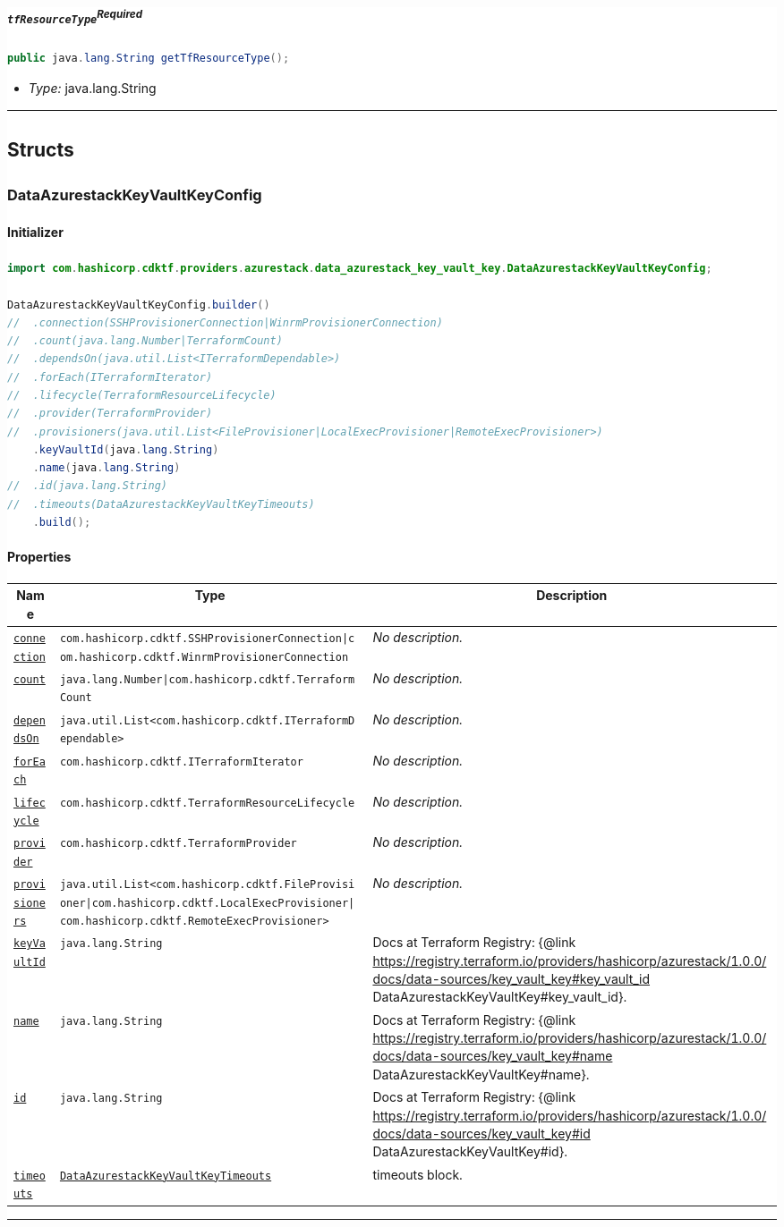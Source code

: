 
##### `tfResourceType`<sup>Required</sup> <a name="tfResourceType" id="@cdktf/provider-azurestack.dataAzurestackKeyVaultKey.DataAzurestackKeyVaultKey.property.tfResourceType"></a>

```java
public java.lang.String getTfResourceType();
```

- *Type:* java.lang.String

---

## Structs <a name="Structs" id="Structs"></a>

### DataAzurestackKeyVaultKeyConfig <a name="DataAzurestackKeyVaultKeyConfig" id="@cdktf/provider-azurestack.dataAzurestackKeyVaultKey.DataAzurestackKeyVaultKeyConfig"></a>

#### Initializer <a name="Initializer" id="@cdktf/provider-azurestack.dataAzurestackKeyVaultKey.DataAzurestackKeyVaultKeyConfig.Initializer"></a>

```java
import com.hashicorp.cdktf.providers.azurestack.data_azurestack_key_vault_key.DataAzurestackKeyVaultKeyConfig;

DataAzurestackKeyVaultKeyConfig.builder()
//  .connection(SSHProvisionerConnection|WinrmProvisionerConnection)
//  .count(java.lang.Number|TerraformCount)
//  .dependsOn(java.util.List<ITerraformDependable>)
//  .forEach(ITerraformIterator)
//  .lifecycle(TerraformResourceLifecycle)
//  .provider(TerraformProvider)
//  .provisioners(java.util.List<FileProvisioner|LocalExecProvisioner|RemoteExecProvisioner>)
    .keyVaultId(java.lang.String)
    .name(java.lang.String)
//  .id(java.lang.String)
//  .timeouts(DataAzurestackKeyVaultKeyTimeouts)
    .build();
```

#### Properties <a name="Properties" id="Properties"></a>

| **Name** | **Type** | **Description** |
| --- | --- | --- |
| <code><a href="#@cdktf/provider-azurestack.dataAzurestackKeyVaultKey.DataAzurestackKeyVaultKeyConfig.property.connection">connection</a></code> | <code>com.hashicorp.cdktf.SSHProvisionerConnection\|com.hashicorp.cdktf.WinrmProvisionerConnection</code> | *No description.* |
| <code><a href="#@cdktf/provider-azurestack.dataAzurestackKeyVaultKey.DataAzurestackKeyVaultKeyConfig.property.count">count</a></code> | <code>java.lang.Number\|com.hashicorp.cdktf.TerraformCount</code> | *No description.* |
| <code><a href="#@cdktf/provider-azurestack.dataAzurestackKeyVaultKey.DataAzurestackKeyVaultKeyConfig.property.dependsOn">dependsOn</a></code> | <code>java.util.List<com.hashicorp.cdktf.ITerraformDependable></code> | *No description.* |
| <code><a href="#@cdktf/provider-azurestack.dataAzurestackKeyVaultKey.DataAzurestackKeyVaultKeyConfig.property.forEach">forEach</a></code> | <code>com.hashicorp.cdktf.ITerraformIterator</code> | *No description.* |
| <code><a href="#@cdktf/provider-azurestack.dataAzurestackKeyVaultKey.DataAzurestackKeyVaultKeyConfig.property.lifecycle">lifecycle</a></code> | <code>com.hashicorp.cdktf.TerraformResourceLifecycle</code> | *No description.* |
| <code><a href="#@cdktf/provider-azurestack.dataAzurestackKeyVaultKey.DataAzurestackKeyVaultKeyConfig.property.provider">provider</a></code> | <code>com.hashicorp.cdktf.TerraformProvider</code> | *No description.* |
| <code><a href="#@cdktf/provider-azurestack.dataAzurestackKeyVaultKey.DataAzurestackKeyVaultKeyConfig.property.provisioners">provisioners</a></code> | <code>java.util.List<com.hashicorp.cdktf.FileProvisioner\|com.hashicorp.cdktf.LocalExecProvisioner\|com.hashicorp.cdktf.RemoteExecProvisioner></code> | *No description.* |
| <code><a href="#@cdktf/provider-azurestack.dataAzurestackKeyVaultKey.DataAzurestackKeyVaultKeyConfig.property.keyVaultId">keyVaultId</a></code> | <code>java.lang.String</code> | Docs at Terraform Registry: {@link https://registry.terraform.io/providers/hashicorp/azurestack/1.0.0/docs/data-sources/key_vault_key#key_vault_id DataAzurestackKeyVaultKey#key_vault_id}. |
| <code><a href="#@cdktf/provider-azurestack.dataAzurestackKeyVaultKey.DataAzurestackKeyVaultKeyConfig.property.name">name</a></code> | <code>java.lang.String</code> | Docs at Terraform Registry: {@link https://registry.terraform.io/providers/hashicorp/azurestack/1.0.0/docs/data-sources/key_vault_key#name DataAzurestackKeyVaultKey#name}. |
| <code><a href="#@cdktf/provider-azurestack.dataAzurestackKeyVaultKey.DataAzurestackKeyVaultKeyConfig.property.id">id</a></code> | <code>java.lang.String</code> | Docs at Terraform Registry: {@link https://registry.terraform.io/providers/hashicorp/azurestack/1.0.0/docs/data-sources/key_vault_key#id DataAzurestackKeyVaultKey#id}. |
| <code><a href="#@cdktf/provider-azurestack.dataAzurestackKeyVaultKey.DataAzurestackKeyVaultKeyConfig.property.timeouts">timeouts</a></code> | <code><a href="#@cdktf/provider-azurestack.dataAzurestackKeyVaultKey.DataAzurestackKeyVaultKeyTimeouts">DataAzurestackKeyVaultKeyTimeouts</a></code> | timeouts block. |

---